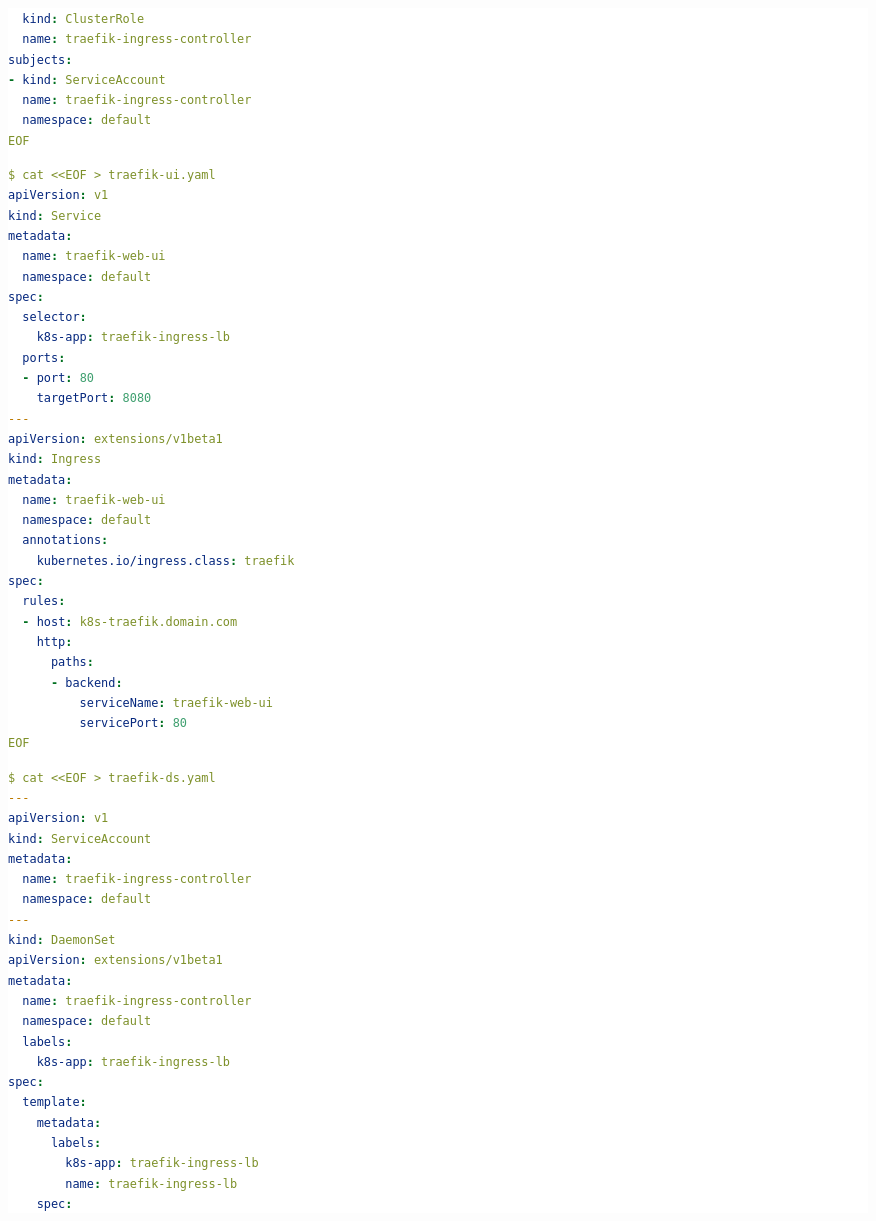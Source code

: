 ```yaml
  kind: ClusterRole
  name: traefik-ingress-controller
subjects:
- kind: ServiceAccount
  name: traefik-ingress-controller
  namespace: default
EOF
```

```yaml
$ cat <<EOF > traefik-ui.yaml
apiVersion: v1
kind: Service
metadata:
  name: traefik-web-ui
  namespace: default
spec:
  selector:
    k8s-app: traefik-ingress-lb
  ports:
  - port: 80
    targetPort: 8080
---
apiVersion: extensions/v1beta1
kind: Ingress
metadata:
  name: traefik-web-ui
  namespace: default
  annotations:
    kubernetes.io/ingress.class: traefik
spec:
  rules:
  - host: k8s-traefik.domain.com
    http:
      paths:
      - backend:
          serviceName: traefik-web-ui
          servicePort: 80
EOF
```

```yaml
$ cat <<EOF > traefik-ds.yaml
---
apiVersion: v1
kind: ServiceAccount
metadata:
  name: traefik-ingress-controller
  namespace: default
---
kind: DaemonSet
apiVersion: extensions/v1beta1
metadata:
  name: traefik-ingress-controller
  namespace: default
  labels:
    k8s-app: traefik-ingress-lb
spec:
  template:
    metadata:
      labels:
        k8s-app: traefik-ingress-lb
        name: traefik-ingress-lb
    spec:
```